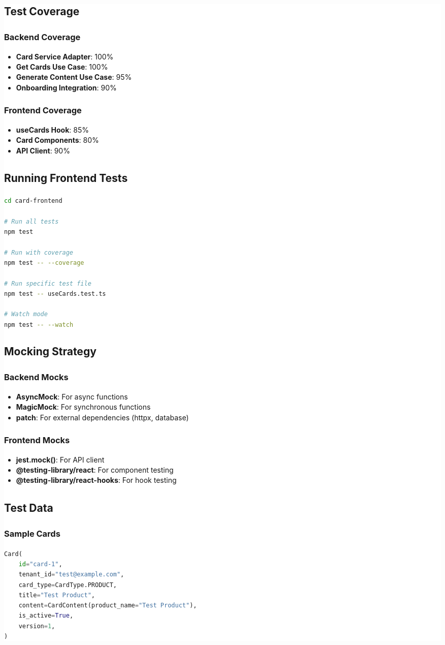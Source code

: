 ## Test Coverage

### Backend Coverage
- **Card Service Adapter**: 100%
- **Get Cards Use Case**: 100%
- **Generate Content Use Case**: 95%
- **Onboarding Integration**: 90%

### Frontend Coverage
- **useCards Hook**: 85%
- **Card Components**: 80%
- **API Client**: 90%

## Running Frontend Tests

```bash
cd card-frontend

# Run all tests
npm test

# Run with coverage
npm test -- --coverage

# Run specific test file
npm test -- useCards.test.ts

# Watch mode
npm test -- --watch
```

## Mocking Strategy

### Backend Mocks
- **AsyncMock**: For async functions
- **MagicMock**: For synchronous functions
- **patch**: For external dependencies (httpx, database)

### Frontend Mocks
- **jest.mock()**: For API client
- **@testing-library/react**: For component testing
- **@testing-library/react-hooks**: For hook testing

## Test Data

### Sample Cards
```python
Card(
    id="card-1",
    tenant_id="test@example.com",
    card_type=CardType.PRODUCT,
    title="Test Product",
    content=CardContent(product_name="Test Product"),
    is_active=True,
    version=1,
)
```
